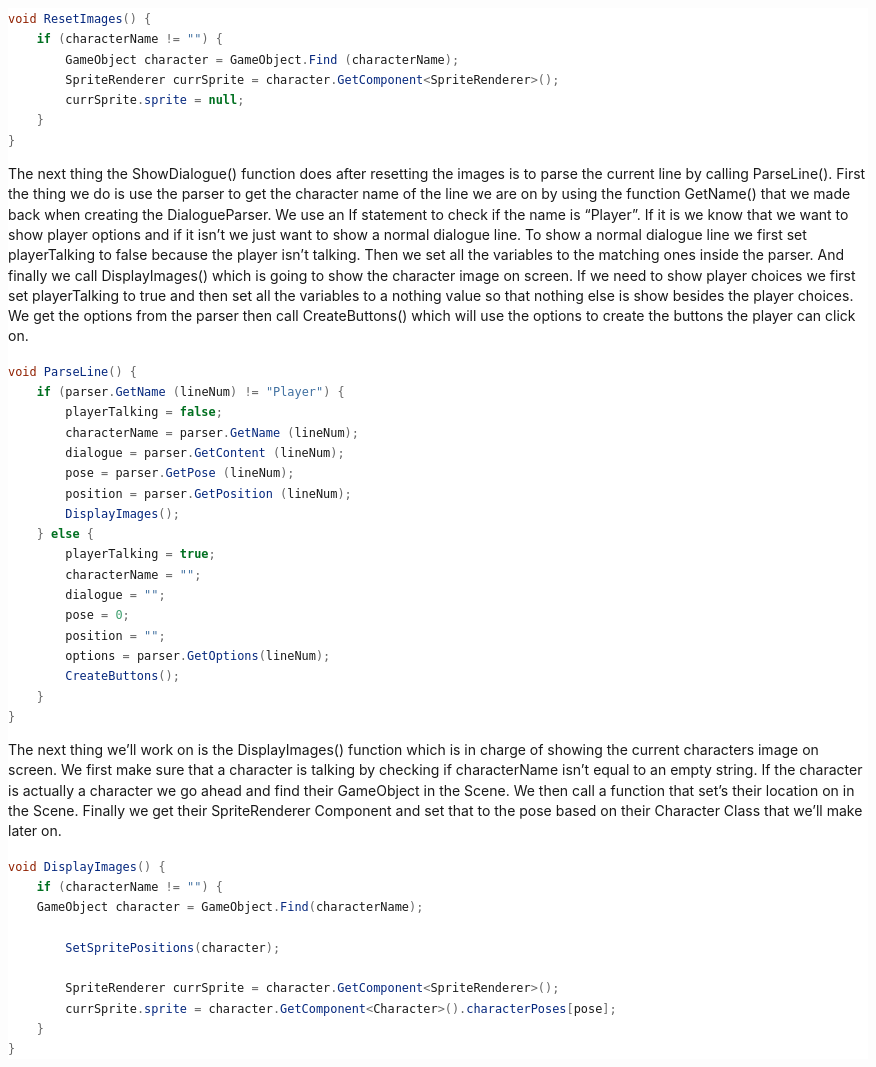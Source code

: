 ```csharp
void ResetImages() {
    if (characterName != "") {
        GameObject character = GameObject.Find (characterName);
        SpriteRenderer currSprite = character.GetComponent<SpriteRenderer>();
        currSprite.sprite = null;
    }
}
```

The next thing the ShowDialogue() function does after resetting the images is to parse the current line by calling ParseLine(). First the thing we do is use the parser to get the character name of the line we are on by using the function GetName() that we made back when creating the DialogueParser. We use an If statement to check if the name is “Player”. If it is we know that we want to show player options and if it isn’t we just want to show a normal dialogue line. To show a normal dialogue line we first set playerTalking to false because the player isn’t talking. Then we set all the variables to the matching ones inside the parser. And finally we call DisplayImages() which is going to show the character image on screen. If we need to show player choices we first set playerTalking to true and then set all the variables to a nothing value so that nothing else is show besides the player choices. We get the options from the parser then call CreateButtons() which will use the options to create the buttons the player can click on.

```csharp
void ParseLine() {
    if (parser.GetName (lineNum) != "Player") {
        playerTalking = false;
        characterName = parser.GetName (lineNum);
        dialogue = parser.GetContent (lineNum);
        pose = parser.GetPose (lineNum);
        position = parser.GetPosition (lineNum);
        DisplayImages();
    } else {
        playerTalking = true;
        characterName = "";
        dialogue = "";
        pose = 0;
        position = "";
        options = parser.GetOptions(lineNum);
        CreateButtons();
    }
}
```

The next thing we’ll work on is the DisplayImages() function which is in charge of showing the current characters image on screen. We first make sure that a character is talking by checking if characterName isn’t equal to an empty string. If the character is actually a character we go ahead and find their GameObject in the Scene. We then call a function that set’s their location on in the Scene. Finally we get their SpriteRenderer Component and set that to the pose based on their Character Class that we’ll make later on.

```csharp
void DisplayImages() {
    if (characterName != "") {
    GameObject character = GameObject.Find(characterName);

        SetSpritePositions(character);

        SpriteRenderer currSprite = character.GetComponent<SpriteRenderer>();
        currSprite.sprite = character.GetComponent<Character>().characterPoses[pose];
    }
}
```
